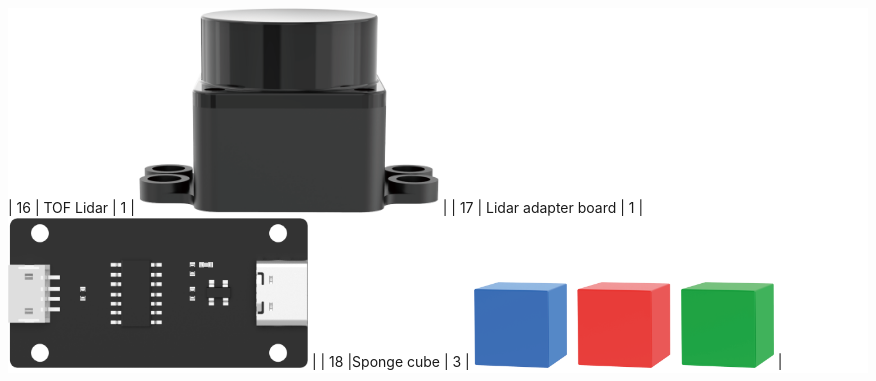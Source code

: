 | 16      | TOF Lidar                       | 1            | <img  src="../_static/media/chapter_1/section_3/18.png" style="width:300px;"/> |
| 17      | Lidar adapter board             | 1            | <img  src="../_static/media/chapter_1/section_3/23.png" style="width:300px;"/> |
| 18 |Sponge cube  | 3 | <img  src="../_static/media/chapter_1/section_3/6.png" style="width:300px;"/>  |